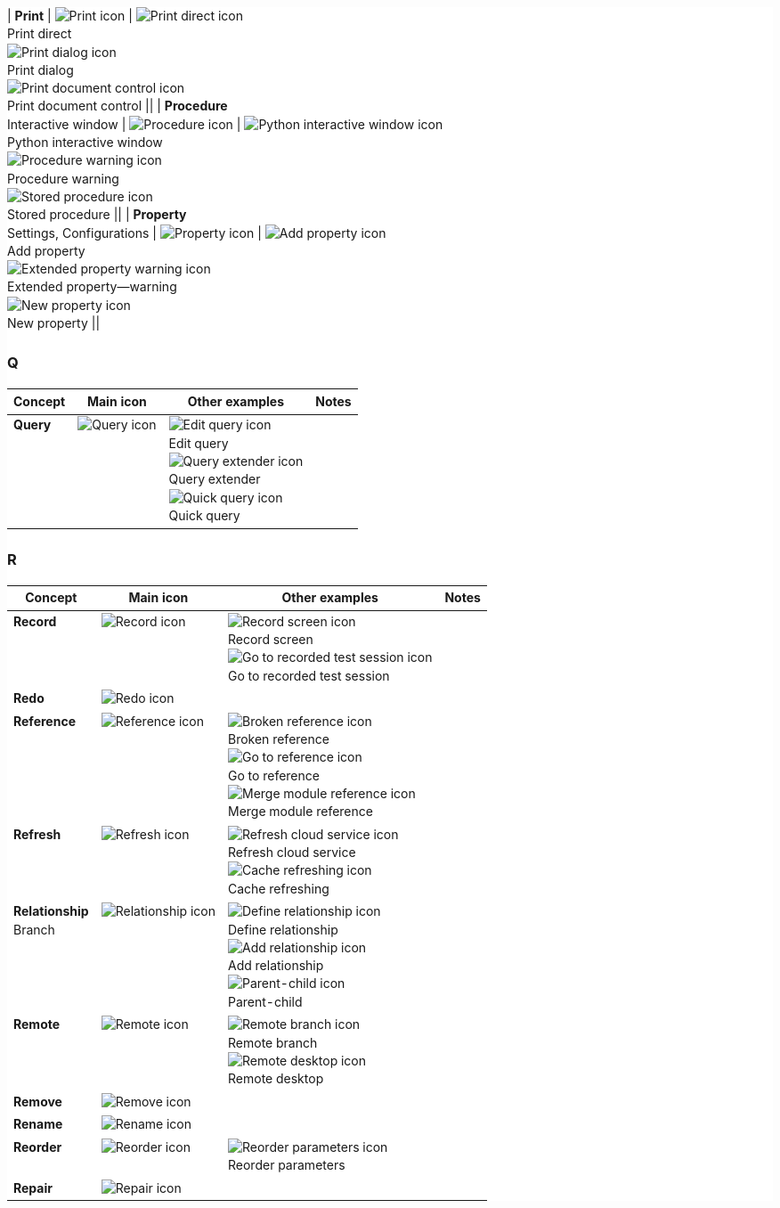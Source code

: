 | **Print** | ![Print icon](../../extensibility/ux-guidelines/media/vld_c_print.png "VLD_C_Print") | ![Print direct icon](../../extensibility/ux-guidelines/media/vld_c_print_printdirect.png "VLD_C_Print_PrintDirect")<br />Print direct<br />![Print dialog icon](../../extensibility/ux-guidelines/media/vld_c_print_printdialog.png "VLD_C_Print_PrintDialog")<br />Print dialog<br />![Print document control icon](../../extensibility/ux-guidelines/media/vld_c_print_printdocumentcontrol.png "VLD_C_Print_PrintDocumentControl")<br />Print document control ||
| **Procedure**<br />Interactive window | ![Procedure icon](../../extensibility/ux-guidelines/media/vld_c_procedure.png "VLD_C_Procedure") | ![Python interactive window icon](../../extensibility/ux-guidelines/media/vld_c_procedure_pythoninteractivewindow.png "VLD_C_Procedure_PythonInteractiveWindow")<br />Python interactive window<br />![Procedure warning icon](../../extensibility/ux-guidelines/media/vld_c_procedure_procedurewarning.png "VLD_C_Procedure_ProcedureWarning")<br />Procedure warning<br />![Stored procedure icon](../../extensibility/ux-guidelines/media/vld_c_procedure_storedprocedure.png "VLD_C_Procedure_StoredProcedure")<br />Stored procedure ||
| **Property**<br />Settings, Configurations | ![Property icon](../../extensibility/ux-guidelines/media/vld_c_property.png "VLD_C_Property") | ![Add property icon](../../extensibility/ux-guidelines/media/vld_c_property_addproperty.png "VLD_C_Property_AddProperty")<br />Add property<br />![Extended property warning icon](../../extensibility/ux-guidelines/media/vld_c_property_extendedpropertywarning.png "VLD_C_Property_ExtendedPropertyWarning")<br />Extended property&mdash;warning<br />![New property icon](../../extensibility/ux-guidelines/media/vld_c_property_newproperty.png "VLD_C_Property_NewProperty")<br />New property ||

###  <a name="BKMK_VLDConceptsQ"></a> Q

| Concept | Main icon | Other examples | Notes |
| --- | --- | --- | --- |
| **Query** | ![Query icon](../../extensibility/ux-guidelines/media/vld_c_query.png "VLD_C_Query") | ![Edit query icon](../../extensibility/ux-guidelines/media/vld_c_query_editquery.png "VLD_C_Query_EditQuery")<br />Edit query<br />![Query extender icon](../../extensibility/ux-guidelines/media/vld_c_query_queryextender.png "VLD_C_Query_QueryExtender")<br />Query extender<br />![Quick query icon](../../extensibility/ux-guidelines/media/vld_c_query_quickquery.png "VLD_C_Query_QuickQuery")<br />Quick query ||

###  <a name="BKMK_VLDConceptsR"></a> R

| Concept | Main icon | Other examples | Notes |
| --- | --- | --- | --- |
| **Record** | ![Record icon](../../extensibility/ux-guidelines/media/vld_c_record.png "VLD_C_Record") | ![Record screen icon](../../extensibility/ux-guidelines/media/vld_c_record_recordscreen.png "VLD_C_Record_RecordScreen")<br />Record screen<br />![Go to recorded test session icon](../../extensibility/ux-guidelines/media/vld_c_record_gotorecordedtestsession.png "VLD_C_Record_GoToRecordedTestSession")<br />Go to recorded test session ||
| **Redo** | ![Redo icon](../../extensibility/ux-guidelines/media/vld_c_redo.png "VLD_C_Redo") |||
| **Reference** | ![Reference icon](../../extensibility/ux-guidelines/media/vld_c_reference.png "VLD_C_Reference") | ![Broken reference icon](../../extensibility/ux-guidelines/media/vld_c_reference_brokenreference.png "VLD_C_Reference_BrokenReference")<br />Broken reference<br />![Go to reference icon](../../extensibility/ux-guidelines/media/vld_c_reference_gotoreference.png "VLD_C_Reference_GoToReference")<br />Go to reference<br />![Merge module reference icon](../../extensibility/ux-guidelines/media/vld_c_reference_mergemodulereference.png "VLD_C_Reference_MergeModuleReference")<br />Merge module reference ||
| **Refresh** | ![Refresh icon](../../extensibility/ux-guidelines/media/vld_c_refresh.png "VLD_C_Refresh") | ![Refresh cloud service icon](../../extensibility/ux-guidelines/media/vld_c_refresh_refreshcloudservice.png "VLD_C_Refresh_RefreshCloudService")<br />Refresh cloud service<br />![Cache refreshing icon](../../extensibility/ux-guidelines/media/vld_c_refresh_cacherefreshing.png "VLD_C_Refresh_CacheRefreshing")<br />Cache refreshing ||
| **Relationship**<br />Branch | ![Relationship icon](../../extensibility/ux-guidelines/media/vld_c_relationship.png "VLD_C_Relationship") | ![Define relationship icon](../../extensibility/ux-guidelines/media/vld_c_relationship_definerelationship.png "VLD_C_Relationship_DefineRelationship")<br />Define relationship<br />![Add relationship icon](../../extensibility/ux-guidelines/media/vld_c_relationship_addrelationship.png "VLD_C_Relationship_AddRelationship")<br />Add relationship<br />![Parent&#45;child icon](../../extensibility/ux-guidelines/media/vld_c_relationship_parentchild.png "VLD_C_Relationship_ParentChild")<br />Parent-child ||
| **Remote** | ![Remote icon](../../extensibility/ux-guidelines/media/vld_c_remote.png "VLD_C_Remote") | ![Remote branch icon](../../extensibility/ux-guidelines/media/vld_c_remote_remotebranch.png "VLD_C_Remote_RemoteBranch")<br />Remote branch<br />![Remote desktop icon](../../extensibility/ux-guidelines/media/vld_c_remote_remotedesktop.png "VLD_C_Remote_RemoteDesktop")<br />Remote desktop |
| **Remove** | ![Remove icon](../../extensibility/ux-guidelines/media/vld_c_remove.png "VLD_C_Remove") |||
| **Rename** | ![Rename icon](../../extensibility/ux-guidelines/media/vld_c_rename.png "VLD_C_Rename") |||
| **Reorder** | ![Reorder icon](../../extensibility/ux-guidelines/media/vld_c_reorder.png "VLD_C_Reorder") | ![Reorder parameters icon](../../extensibility/ux-guidelines/media/vld_c_reorder_reorderparameters.png "VLD_C_Reorder_ReorderParameters")<br />Reorder parameters ||
| **Repair** | ![Repair icon](../../extensibility/ux-guidelines/media/vld_c_repair.png "VLD_C_Repair") |||